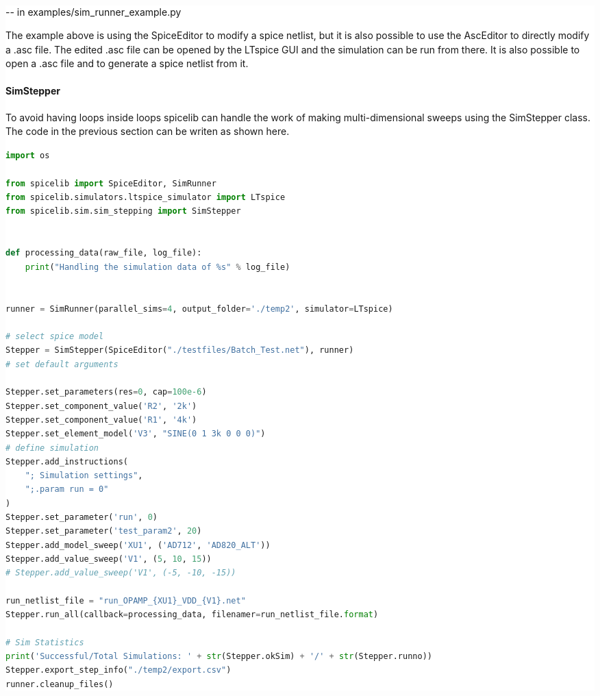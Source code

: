 
-- in examples/sim_runner_example.py

The example above is using the SpiceEditor to modify a spice netlist, but it is also possible to use the AscEditor to
directly modify a .asc file. The edited .asc file can be opened by the LTspice GUI and the simulation can be run from
there. It is also possible to open a .asc file and to generate a spice netlist from it.

#### SimStepper

To avoid having loops inside loops spicelib can handle the work of making multi-dimensional sweeps using the SimStepper
class. The code in the previous section can be writen as shown here.

```python
import os

from spicelib import SpiceEditor, SimRunner
from spicelib.simulators.ltspice_simulator import LTspice
from spicelib.sim.sim_stepping import SimStepper


def processing_data(raw_file, log_file):
    print("Handling the simulation data of %s" % log_file)


runner = SimRunner(parallel_sims=4, output_folder='./temp2', simulator=LTspice)

# select spice model
Stepper = SimStepper(SpiceEditor("./testfiles/Batch_Test.net"), runner)
# set default arguments

Stepper.set_parameters(res=0, cap=100e-6)
Stepper.set_component_value('R2', '2k')
Stepper.set_component_value('R1', '4k')
Stepper.set_element_model('V3', "SINE(0 1 3k 0 0 0)")
# define simulation
Stepper.add_instructions(
    "; Simulation settings",
    ";.param run = 0"
)
Stepper.set_parameter('run', 0)
Stepper.set_parameter('test_param2', 20)
Stepper.add_model_sweep('XU1', ('AD712', 'AD820_ALT'))
Stepper.add_value_sweep('V1', (5, 10, 15))
# Stepper.add_value_sweep('V1', (-5, -10, -15))

run_netlist_file = "run_OPAMP_{XU1}_VDD_{V1}.net"
Stepper.run_all(callback=processing_data, filenamer=run_netlist_file.format)

# Sim Statistics
print('Successful/Total Simulations: ' + str(Stepper.okSim) + '/' + str(Stepper.runno))
Stepper.export_step_info("./temp2/export.csv")
runner.cleanup_files()
```
